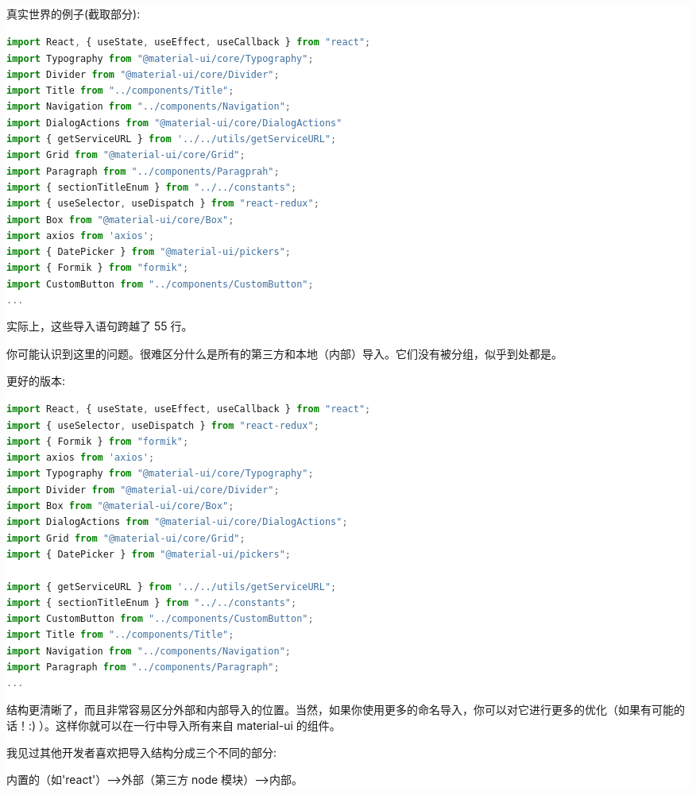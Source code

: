 真实世界的例子(截取部分):

```javascript
import React, { useState, useEffect, useCallback } from "react";
import Typography from "@material-ui/core/Typography";
import Divider from "@material-ui/core/Divider";
import Title from "../components/Title";
import Navigation from "../components/Navigation";
import DialogActions from "@material-ui/core/DialogActions"
import { getServiceURL } from '../../utils/getServiceURL";
import Grid from "@material-ui/core/Grid";
import Paragraph from "../components/Paragprah";
import { sectionTitleEnum } from "../../constants";
import { useSelector, useDispatch } from "react-redux";
import Box from "@material-ui/core/Box";
import axios from 'axios';
import { DatePicker } from "@material-ui/pickers";
import { Formik } from "formik";
import CustomButton from "../components/CustomButton";
...
```

实际上，这些导入语句跨越了 55 行。

你可能认识到这里的问题。很难区分什么是所有的第三方和本地（内部）导入。它们没有被分组，似乎到处都是。

更好的版本:

```javascript
import React, { useState, useEffect, useCallback } from "react";
import { useSelector, useDispatch } from "react-redux";
import { Formik } from "formik";
import axios from 'axios';
import Typography from "@material-ui/core/Typography";
import Divider from "@material-ui/core/Divider";
import Box from "@material-ui/core/Box";
import DialogActions from "@material-ui/core/DialogActions";
import Grid from "@material-ui/core/Grid";
import { DatePicker } from "@material-ui/pickers";

import { getServiceURL } from '../../utils/getServiceURL";
import { sectionTitleEnum } from "../../constants";
import CustomButton from "../components/CustomButton";
import Title from "../components/Title";
import Navigation from "../components/Navigation";
import Paragraph from "../components/Paragraph";
...
```

结构更清晰了，而且非常容易区分外部和内部导入的位置。当然，如果你使用更多的命名导入，你可以对它进行更多的优化（如果有可能的话！:) ）。这样你就可以在一行中导入所有来自 material-ui 的组件。

我见过其他开发者喜欢把导入结构分成三个不同的部分:

内置的（如'react'）-->外部（第三方 node 模块）-->内部。
